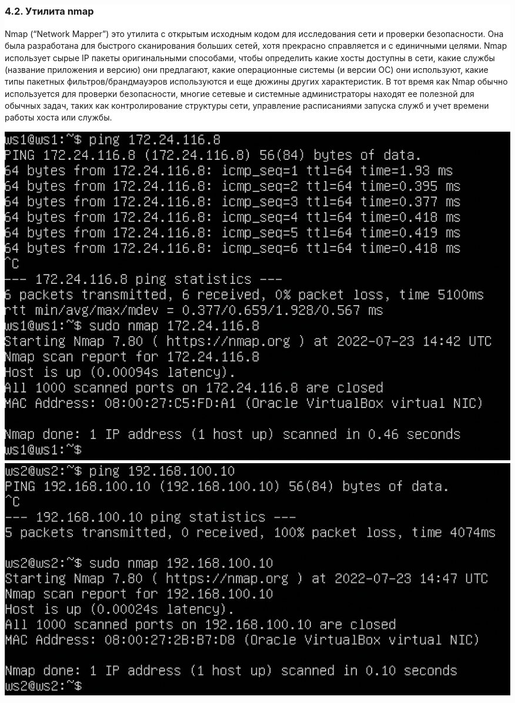 ### 4.2. Утилита nmap

Nmap (“Network Mapper”) это утилита с открытым исходным кодом для исследования сети и
       проверки безопасности. Она была разработана для быстрого сканирования больших сетей, хотя
       прекрасно справляется и с единичными целями. Nmap использует сырые IP пакеты оригинальными
       способами, чтобы определить какие хосты доступны в сети, какие службы (название приложения
       и версию) они предлагают, какие операционные системы (и версии ОС) они используют, какие
       типы пакетных фильтров/брандмауэров используются и еще дюжины других характеристик. В тот
       время как Nmap обычно используется для проверки безопасности, многие сетевые и системные
       администраторы находят ее полезной для обычных задач, таких как контролирование структуры
       сети, управление расписаниями запуска служб и учет времени работы хоста или службы.

![linux_network](scrn/ping2_1.png)
![linux_network](scrn/ping2_2.png)
